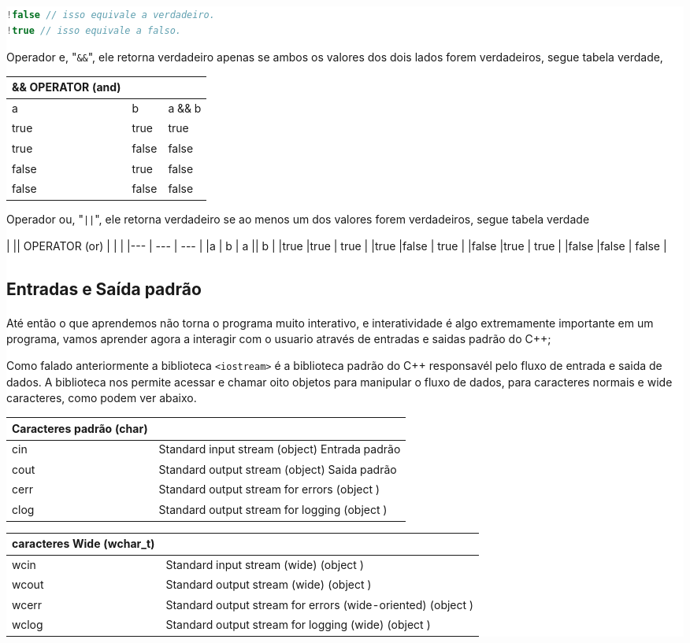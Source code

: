 ```C++
!false // isso equivale a verdadeiro.
!true // isso equivale a falso.
```

Operador e, "`&&`", ele retorna verdadeiro apenas se ambos os valores dos dois lados forem verdadeiros, segue tabela verdade,

| && OPERATOR (and)     | | |
|---    | ---   | ---       |
|a      |   b   | a && b    |
|true   |true   | true      |
|true   |false  | false     |
|false  |true   | false     |
|false  |false  | false     |

Operador ou, "`||`", ele retorna verdadeiro se ao menos um dos valores forem verdadeiros, segue tabela verdade

| || OPERATOR (or)      | | |
|---    | ---   | ---       |
|a      |   b   | a || b    |
|true   |true   | true      |
|true   |false  | true      |
|false  |true   | true      |
|false  |false  | false     |

## Entradas e Saída padrão

Até então o que aprendemos não torna o programa muito interativo, e interatividade é algo extremamente importante em um programa, vamos aprender agora a interagir com o usuario através de entradas e saidas padrão do C++;

Como falado anteriormente a biblioteca `<iostream>` é a biblioteca padrão do C++ responsavél pelo fluxo de entrada e saida de dados. A biblioteca nos permite acessar e chamar oito objetos para manipular o fluxo de dados, para caracteres normais e wide caracteres, como podem ver abaixo.

| Caracteres padrão (char)|                             |
|-------|-----------                                    |
| cin   | Standard input stream (object) Entrada padrão |
| cout  | Standard output stream (object) Saida padrão  |
| cerr  | Standard output stream for errors (object )   |
| clog  | Standard output stream for logging (object )  |

| caracteres Wide (wchar_t)|                                            |
|-------|-----------                                                    |
| wcin  | Standard input stream (wide) (object )                        |
| wcout |Standard output stream (wide) (object )                        |
| wcerr |Standard output stream for errors (wide-oriented) (object )    |
| wclog |Standard output stream for logging (wide) (object )            |
